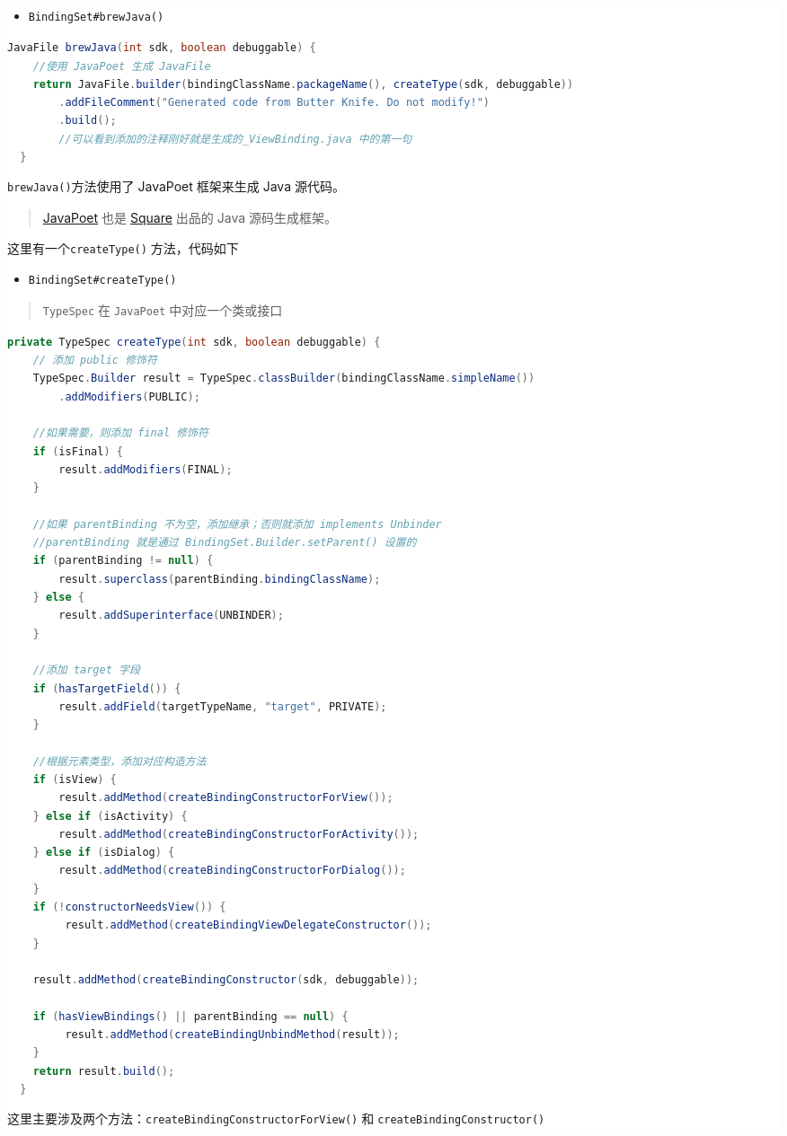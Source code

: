 - `BindingSet#brewJava()`
```java
JavaFile brewJava(int sdk, boolean debuggable) {
    //使用 JavaPoet 生成 JavaFile
    return JavaFile.builder(bindingClassName.packageName(), createType(sdk, debuggable))
        .addFileComment("Generated code from Butter Knife. Do not modify!")
        .build();
        //可以看到添加的注释刚好就是生成的_ViewBinding.java 中的第一句
  }
```
`brewJava()`方法使用了 JavaPoet 框架来生成 Java 源代码。
> [JavaPoet](https://github.com/square/javapoet) 也是 [Square](https://github.com/square) 出品的 Java 源码生成框架。   

这里有一个`createType()` 方法，代码如下

- `BindingSet#createType()`  
>`TypeSpec` 在 `JavaPoet` 中对应一个类或接口    

```java
private TypeSpec createType(int sdk, boolean debuggable) {
    // 添加 public 修饰符
    TypeSpec.Builder result = TypeSpec.classBuilder(bindingClassName.simpleName())
        .addModifiers(PUBLIC);

    //如果需要，则添加 final 修饰符
    if (isFinal) {
        result.addModifiers(FINAL);
    }

    //如果 parentBinding 不为空，添加继承；否则就添加 implements Unbinder
    //parentBinding 就是通过 BindingSet.Builder.setParent() 设置的
    if (parentBinding != null) {
        result.superclass(parentBinding.bindingClassName);
    } else {
        result.addSuperinterface(UNBINDER);
    }

    //添加 target 字段
    if (hasTargetField()) {
        result.addField(targetTypeName, "target", PRIVATE);
    }

    //根据元素类型，添加对应构造方法
    if (isView) {
        result.addMethod(createBindingConstructorForView());
    } else if (isActivity) {
        result.addMethod(createBindingConstructorForActivity());
    } else if (isDialog) {
        result.addMethod(createBindingConstructorForDialog());
    }
    if (!constructorNeedsView()) {
         result.addMethod(createBindingViewDelegateConstructor());
    }

    result.addMethod(createBindingConstructor(sdk, debuggable));

    if (hasViewBindings() || parentBinding == null) {
         result.addMethod(createBindingUnbindMethod(result));
    }
    return result.build();
  }
```
这里主要涉及两个方法：`createBindingConstructorForView()` 和 `createBindingConstructor()`   
